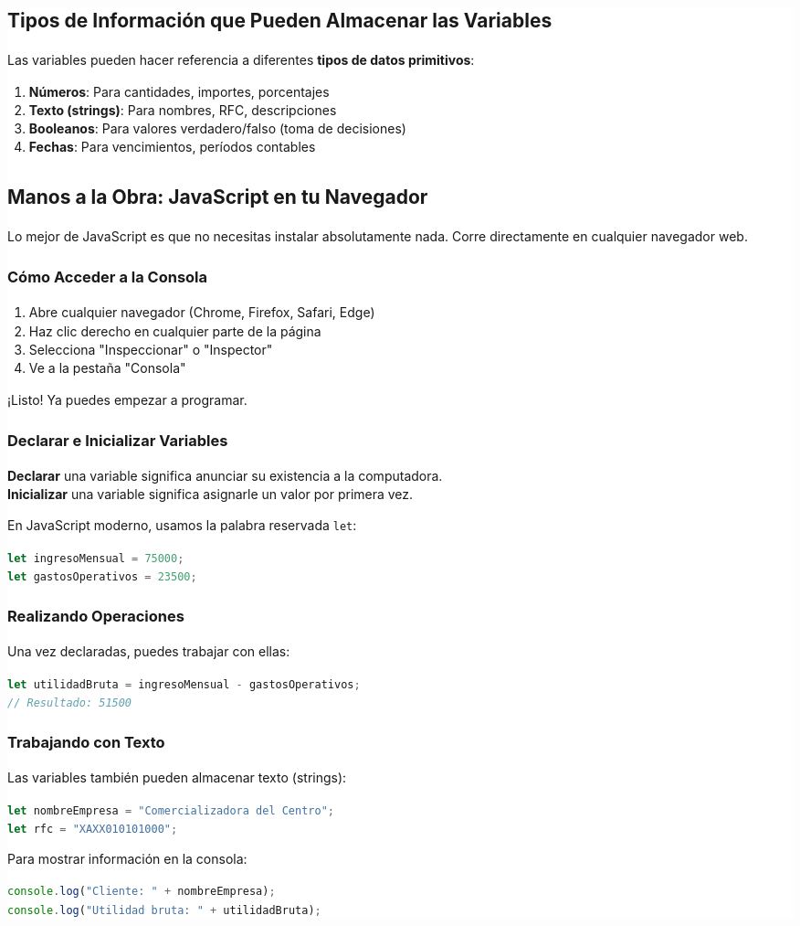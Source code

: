 ## Tipos de Información que Pueden Almacenar las Variables

Las variables pueden hacer referencia a diferentes **tipos de datos primitivos**:

1. **Números**: Para cantidades, importes, porcentajes
2. **Texto (strings)**: Para nombres, RFC, descripciones
3. **Booleanos**: Para valores verdadero/falso (toma de decisiones)
4. **Fechas**: Para vencimientos, períodos contables

## Manos a la Obra: JavaScript en tu Navegador

Lo mejor de JavaScript es que no necesitas instalar absolutamente nada. Corre directamente en cualquier navegador web.

### Cómo Acceder a la Consola

1. Abre cualquier navegador (Chrome, Firefox, Safari, Edge)
2. Haz clic derecho en cualquier parte de la página
3. Selecciona "Inspeccionar" o "Inspector"
4. Ve a la pestaña "Consola"

¡Listo! Ya puedes empezar a programar.

### Declarar e Inicializar Variables

**Declarar** una variable significa anunciar su existencia a la computadora.  
**Inicializar** una variable significa asignarle un valor por primera vez.

En JavaScript moderno, usamos la palabra reservada `let`:

```javascript
let ingresoMensual = 75000;
let gastosOperativos = 23500;
```

### Realizando Operaciones

Una vez declaradas, puedes trabajar con ellas:

```javascript
let utilidadBruta = ingresoMensual - gastosOperativos;
// Resultado: 51500
```

### Trabajando con Texto

Las variables también pueden almacenar texto (strings):

```javascript
let nombreEmpresa = "Comercializadora del Centro";
let rfc = "XAXX010101000";
```

Para mostrar información en la consola:

```javascript
console.log("Cliente: " + nombreEmpresa);
console.log("Utilidad bruta: " + utilidadBruta);
```
